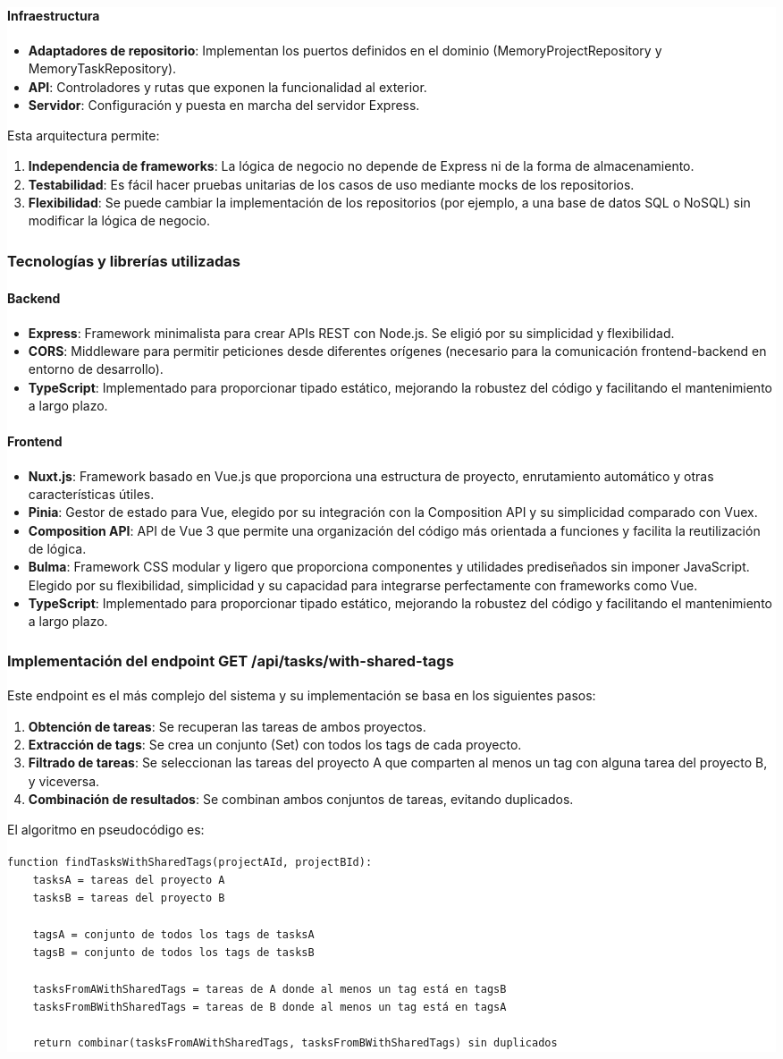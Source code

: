 #### Infraestructura
- **Adaptadores de repositorio**: Implementan los puertos definidos en el dominio (MemoryProjectRepository y MemoryTaskRepository).
- **API**: Controladores y rutas que exponen la funcionalidad al exterior.
- **Servidor**: Configuración y puesta en marcha del servidor Express.

Esta arquitectura permite:
1. **Independencia de frameworks**: La lógica de negocio no depende de Express ni de la forma de almacenamiento.
2. **Testabilidad**: Es fácil hacer pruebas unitarias de los casos de uso mediante mocks de los repositorios.
3. **Flexibilidad**: Se puede cambiar la implementación de los repositorios (por ejemplo, a una base de datos SQL o NoSQL) sin modificar la lógica de negocio.

### Tecnologías y librerías utilizadas

#### Backend
- **Express**: Framework minimalista para crear APIs REST con Node.js. Se eligió por su simplicidad y flexibilidad.
- **CORS**: Middleware para permitir peticiones desde diferentes orígenes (necesario para la comunicación frontend-backend en entorno de desarrollo).
- **TypeScript**: Implementado para proporcionar tipado estático, mejorando la robustez del código y facilitando el mantenimiento a largo plazo.

#### Frontend
- **Nuxt.js**: Framework basado en Vue.js que proporciona una estructura de proyecto, enrutamiento automático y otras características útiles.
- **Pinia**: Gestor de estado para Vue, elegido por su integración con la Composition API y su simplicidad comparado con Vuex.
- **Composition API**: API de Vue 3 que permite una organización del código más orientada a funciones y facilita la reutilización de lógica.
- **Bulma**: Framework CSS modular y ligero que proporciona componentes y utilidades prediseñados sin imponer JavaScript. Elegido por su flexibilidad, simplicidad y su capacidad para integrarse perfectamente con frameworks como Vue.
- **TypeScript**: Implementado para proporcionar tipado estático, mejorando la robustez del código y facilitando el mantenimiento a largo plazo.

### Implementación del endpoint GET /api/tasks/with-shared-tags

Este endpoint es el más complejo del sistema y su implementación se basa en los siguientes pasos:

1. **Obtención de tareas**: Se recuperan las tareas de ambos proyectos.
2. **Extracción de tags**: Se crea un conjunto (Set) con todos los tags de cada proyecto.
3. **Filtrado de tareas**: Se seleccionan las tareas del proyecto A que comparten al menos un tag con alguna tarea del proyecto B, y viceversa.
4. **Combinación de resultados**: Se combinan ambos conjuntos de tareas, evitando duplicados.

El algoritmo en pseudocódigo es:

```
function findTasksWithSharedTags(projectAId, projectBId):
    tasksA = tareas del proyecto A
    tasksB = tareas del proyecto B
    
    tagsA = conjunto de todos los tags de tasksA
    tagsB = conjunto de todos los tags de tasksB
    
    tasksFromAWithSharedTags = tareas de A donde al menos un tag está en tagsB
    tasksFromBWithSharedTags = tareas de B donde al menos un tag está en tagsA
    
    return combinar(tasksFromAWithSharedTags, tasksFromBWithSharedTags) sin duplicados
```
